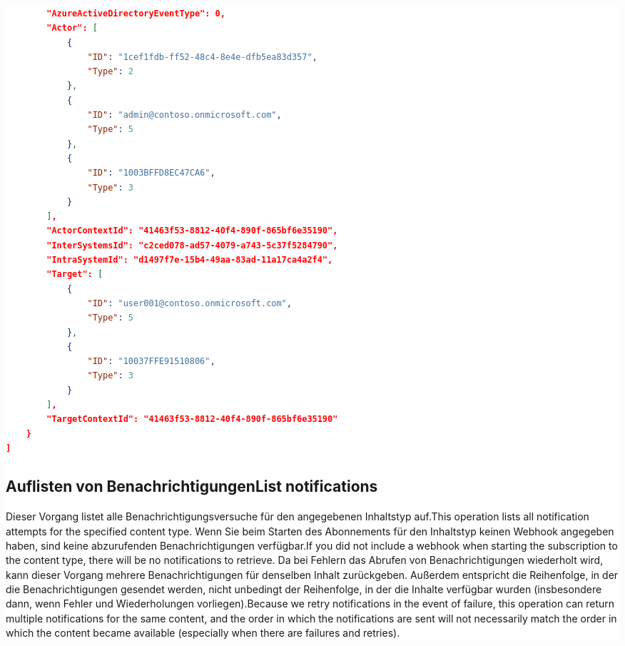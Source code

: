 ```json
        "AzureActiveDirectoryEventType": 0,
        "Actor": [
            {
                "ID": "1cef1fdb-ff52-48c4-8e4e-dfb5ea83d357",
                "Type": 2
            },
            {
                "ID": "admin@contoso.onmicrosoft.com",
                "Type": 5
            },
            {
                "ID": "1003BFFD8EC47CA6",
                "Type": 3
            }
        ],
        "ActorContextId": "41463f53-8812-40f4-890f-865bf6e35190",
        "InterSystemsId": "c2ced078-ad57-4079-a743-5c37f5284790",
        "IntraSystemId": "d1497f7e-15b4-49aa-83ad-11a17ca4a2f4",
        "Target": [
            {
                "ID": "user001@contoso.onmicrosoft.com",
                "Type": 5
            },
            {
                "ID": "10037FFE91510806",
                "Type": 3
            }
        ],
        "TargetContextId": "41463f53-8812-40f4-890f-865bf6e35190"
    }
]

```


## <a name="list-notifications"></a><span data-ttu-id="8da4f-321">Auflisten von Benachrichtigungen</span><span class="sxs-lookup"><span data-stu-id="8da4f-321">List notifications</span></span>

<span data-ttu-id="8da4f-322">Dieser Vorgang listet alle Benachrichtigungsversuche für den angegebenen Inhaltstyp auf.</span><span class="sxs-lookup"><span data-stu-id="8da4f-322">This operation lists all notification attempts for the specified content type.</span></span> <span data-ttu-id="8da4f-323">Wenn Sie beim Starten des Abonnements für den Inhaltstyp keinen Webhook angegeben haben, sind keine abzurufenden Benachrichtigungen verfügbar.</span><span class="sxs-lookup"><span data-stu-id="8da4f-323">If you did not include a webhook when starting the subscription to the content type, there will be no notifications to retrieve.</span></span> <span data-ttu-id="8da4f-324">Da bei Fehlern das Abrufen von Benachrichtigungen wiederholt wird, kann dieser Vorgang mehrere Benachrichtigungen für denselben Inhalt zurückgeben. Außerdem entspricht die Reihenfolge, in der die Benachrichtigungen gesendet werden, nicht unbedingt der Reihenfolge, in der die Inhalte verfügbar wurden (insbesondere dann, wenn Fehler und Wiederholungen vorliegen).</span><span class="sxs-lookup"><span data-stu-id="8da4f-324">Because we retry notifications in the event of failure, this operation can return multiple notifications for the same content, and the order in which the notifications are sent will not necessarily match the order in which the content became available (especially when there are failures and retries).</span></span> 
